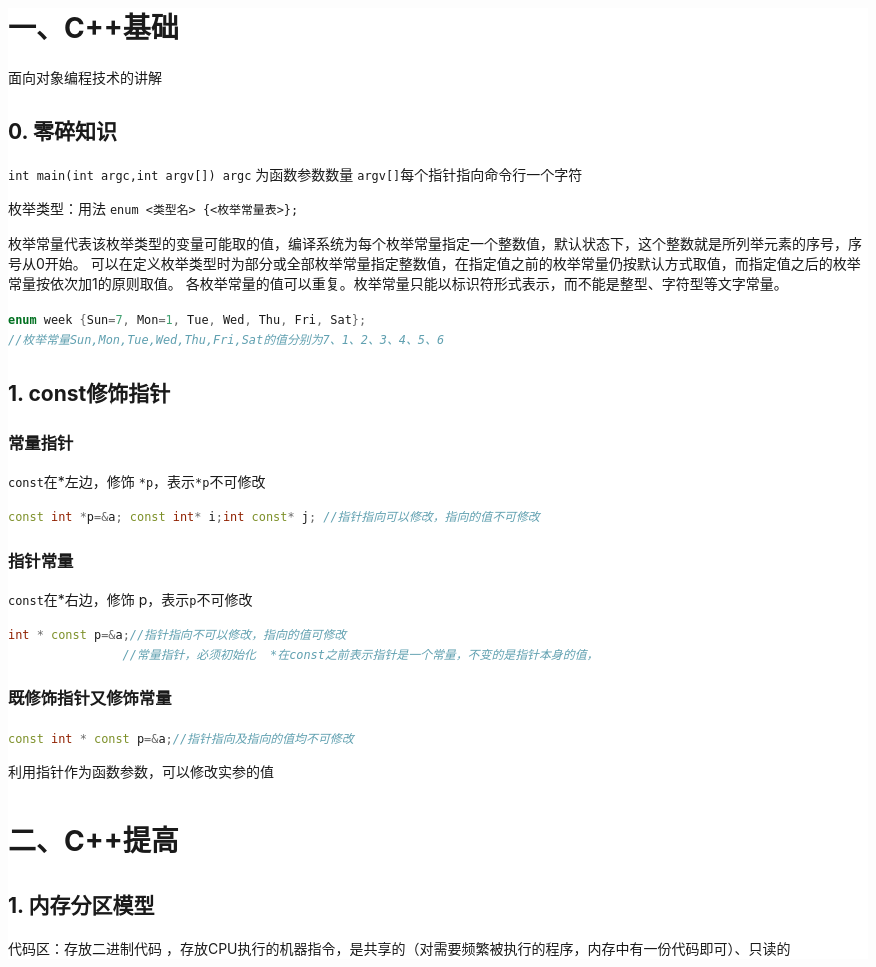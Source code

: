 # 一、C++基础

面向对象编程技术的讲解

## 0. 零碎知识

`int main(int argc,int argv[]) argc` 为函数参数数量 `argv[]`每个指针指向命令行一个字符

枚举类型：用法 `enum <类型名> {<枚举常量表>};`  

​	枚举常量代表该枚举类型的变量可能取的值，编译系统为每个枚举常量指定一个整数值，默认状态下，这个整数就是所列举元素的序号，序号从0开始。 可以在定义枚举类型时为部分或全部枚举常量指定整数值，在指定值之前的枚举常量仍按默认方式取值，而指定值之后的枚举常量按依次加1的原则取值。 各枚举常量的值可以重复。枚举常量只能以标识符形式表示，而不能是整型、字符型等文字常量。

```c++
enum week {Sun=7, Mon=1, Tue, Wed, Thu, Fri, Sat};
//枚举常量Sun,Mon,Tue,Wed,Thu,Fri,Sat的值分别为7、1、2、3、4、5、6
```



## 1. const修饰指针

### 常量指针

`const`在*左边，修饰 `*p`，表示`*p`不可修改

```c++
const int *p=&a; const int* i;int const* j; //指针指向可以修改，指向的值不可修改
```

### 指针常量

`const`在*右边，修饰 p，表示`p`不可修改  

```c++
int * const p=&a;//指针指向不可以修改，指向的值可修改
			    //常量指针，必须初始化  *在const之前表示指针是一个常量，不变的是指针本身的值，
```

### 既修饰指针又修饰常量

```c++
const int * const p=&a;//指针指向及指向的值均不可修改
```

利用指针作为函数参数，可以修改实参的值

# 二、C++提高



## 1. 内存分区模型

代码区：存放二进制代码 ，存放CPU执行的机器指令，是共享的（对需要频繁被执行的程序，内存中有一份代码即可）、只读的
